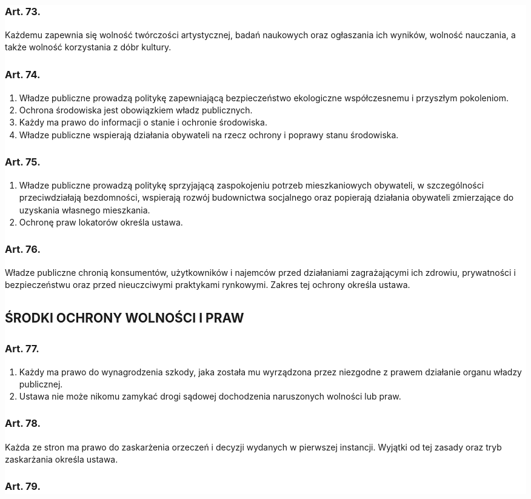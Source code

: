 ### Art. 73.

Każdemu zapewnia się wolność twórczości artystycznej, badań naukowych
oraz ogłaszania ich wyników, wolność nauczania, a także wolność
korzystania z dóbr kultury.


### Art. 74.

1.  Władze publiczne prowadzą politykę zapewniającą bezpieczeństwo
    ekologiczne współczesnemu i przyszłym pokoleniom.
2.  Ochrona środowiska jest obowiązkiem władz publicznych.
3.  Każdy ma prawo do informacji o stanie i ochronie środowiska.
4.  Władze publiczne wspierają działania obywateli na rzecz ochrony i
    poprawy stanu środowiska.


### Art. 75.

1.  Władze publiczne prowadzą politykę sprzyjającą zaspokojeniu
    potrzeb mieszkaniowych obywateli, w szczególności przeciwdziałają
    bezdomności, wspierają rozwój budownictwa socjalnego oraz
    popierają działania obywateli zmierzające do uzyskania własnego
    mieszkania.
2.  Ochronę praw lokatorów określa ustawa.


### Art. 76.

Władze publiczne chronią konsumentów, użytkowników i najemców przed
działaniami zagrażającymi ich zdrowiu, prywatności i bezpieczeństwu
oraz przed nieuczciwymi praktykami rynkowymi. Zakres tej ochrony
określa ustawa.

## ŚRODKI OCHRONY WOLNOŚCI I PRAW


### Art. 77.

1.  Każdy ma prawo do wynagrodzenia szkody, jaka została mu wyrządzona
    przez niezgodne z prawem działanie organu władzy publicznej.
2.  Ustawa nie może nikomu zamykać drogi sądowej dochodzenia
    naruszonych wolności lub praw.


### Art. 78.

Każda ze stron ma prawo do zaskarżenia orzeczeń i decyzji wydanych w
pierwszej instancji. Wyjątki od tej zasady oraz tryb zaskarżania
określa ustawa.


### Art. 79.
